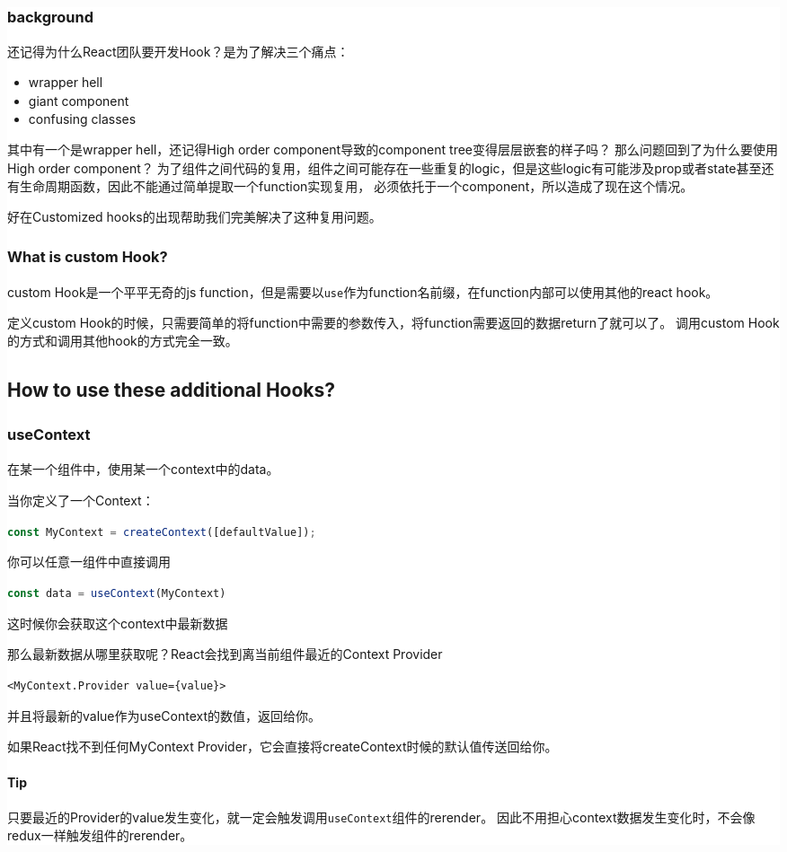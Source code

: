 ### background

还记得为什么React团队要开发Hook？是为了解决三个痛点：
- wrapper hell
- giant component
- confusing classes

其中有一个是wrapper hell，还记得High order component导致的component tree变得层层嵌套的样子吗？
那么问题回到了为什么要使用High order component？ 为了组件之间代码的复用，组件之间可能存在一些重复的logic，但是这些logic有可能涉及prop或者state甚至还有生命周期函数，因此不能通过简单提取一个function实现复用，
必须依托于一个component，所以造成了现在这个情况。

好在Customized hooks的出现帮助我们完美解决了这种复用问题。

### What is custom Hook?

custom Hook是一个平平无奇的js function，但是需要以`use`作为function名前缀，在function内部可以使用其他的react hook。

定义custom Hook的时候，只需要简单的将function中需要的参数传入，将function需要返回的数据return了就可以了。
调用custom Hook的方式和调用其他hook的方式完全一致。

## How to use these additional Hooks?


### useContext

在某一个组件中，使用某一个context中的data。

当你定义了一个Context：

```js
const MyContext = createContext([defaultValue]);
```

你可以任意一组件中直接调用

```js
const data = useContext(MyContext)
```
这时候你会获取这个context中最新数据

那么最新数据从哪里获取呢？React会找到离当前组件最近的Context Provider
```
<MyContext.Provider value={value}>
```

并且将最新的value作为useContext的数值，返回给你。

如果React找不到任何MyContext Provider，它会直接将createContext时候的默认值传送回给你。

#### Tip

只要最近的Provider的value发生变化，就一定会触发调用`useContext`组件的rerender。
因此不用担心context数据发生变化时，不会像redux一样触发组件的rerender。

### 






